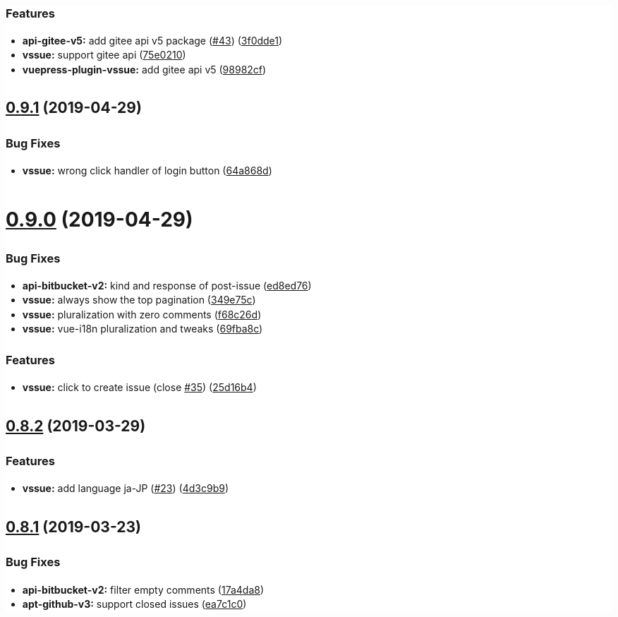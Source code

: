 ### Features

- **api-gitee-v5:** add gitee api v5 package ([#43](https://github.com/meteorlxy/vssue/issues/43)) ([3f0dde1](https://github.com/meteorlxy/vssue/commit/3f0dde1))
- **vssue:** support gitee api ([75e0210](https://github.com/meteorlxy/vssue/commit/75e0210))
- **vuepress-plugin-vssue:** add gitee api v5 ([98982cf](https://github.com/meteorlxy/vssue/commit/98982cf))

## [0.9.1](https://github.com/meteorlxy/vssue/compare/v0.9.0...v0.9.1) (2019-04-29)

### Bug Fixes

- **vssue:** wrong click handler of login button ([64a868d](https://github.com/meteorlxy/vssue/commit/64a868d))

# [0.9.0](https://github.com/meteorlxy/vssue/compare/v0.8.2...v0.9.0) (2019-04-29)

### Bug Fixes

- **api-bitbucket-v2:** kind and response of post-issue ([ed8ed76](https://github.com/meteorlxy/vssue/commit/ed8ed76))
- **vssue:** always show the top pagination ([349e75c](https://github.com/meteorlxy/vssue/commit/349e75c))
- **vssue:** pluralization with zero comments ([f68c26d](https://github.com/meteorlxy/vssue/commit/f68c26d))
- **vssue:** vue-i18n pluralization and tweaks ([69fba8c](https://github.com/meteorlxy/vssue/commit/69fba8c))

### Features

- **vssue:** click to create issue (close [#35](https://github.com/meteorlxy/vssue/issues/35)) ([25d16b4](https://github.com/meteorlxy/vssue/commit/25d16b4))

## [0.8.2](https://github.com/meteorlxy/vssue/compare/v0.8.1...v0.8.2) (2019-03-29)

### Features

- **vssue:** add language ja-JP ([#23](https://github.com/meteorlxy/vssue/issues/23)) ([4d3c9b9](https://github.com/meteorlxy/vssue/commit/4d3c9b9))

## [0.8.1](https://github.com/meteorlxy/vssue/compare/v0.8.0...v0.8.1) (2019-03-23)

### Bug Fixes

- **api-bitbucket-v2:** filter empty comments ([17a4da8](https://github.com/meteorlxy/vssue/commit/17a4da8))
- **apt-github-v3:** support closed issues ([ea7c1c0](https://github.com/meteorlxy/vssue/commit/ea7c1c0))
